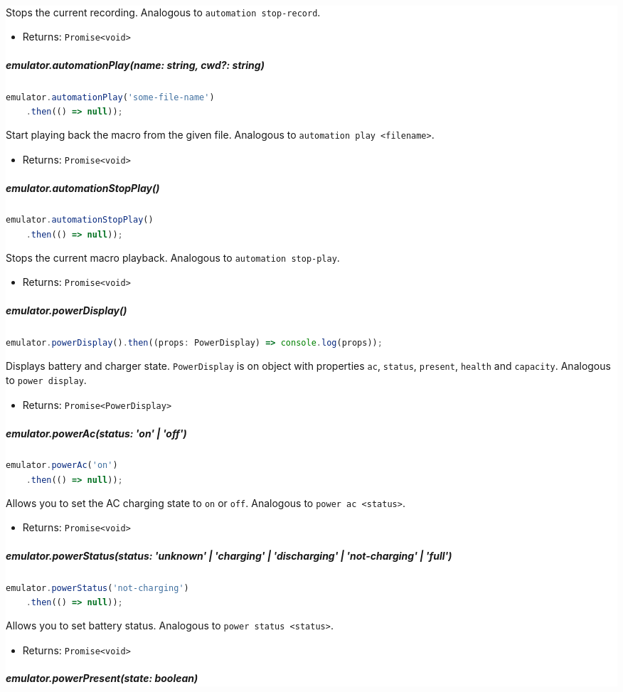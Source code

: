 Stops the current recording. Analogous to `automation stop-record`.

- Returns: `Promise<void>`

##### emulator.automationPlay(name: string, cwd?: string)

```ts
emulator.automationPlay('some-file-name')
    .then(() => null));
```

Start playing back the macro from the given file. Analogous to `automation play <filename>`.

- Returns: `Promise<void>`

##### emulator.automationStopPlay()

```ts
emulator.automationStopPlay()
    .then(() => null));
```

Stops the current macro playback. Analogous to `automation stop-play`.

- Returns: `Promise<void>`

##### emulator.powerDisplay()

```ts
emulator.powerDisplay().then((props: PowerDisplay) => console.log(props));
```

Displays battery and charger state. `PowerDisplay` is on object with properties `ac`, `status`, `present`, `health` and `capacity`. Analogous to `power display`.

- Returns: `Promise<PowerDisplay>`

##### emulator.powerAc(status: 'on' | 'off')

```ts
emulator.powerAc('on')
    .then(() => null));
```

Allows you to set the AC charging state to `on` or `off`. Analogous to `power ac <status>`.

- Returns: `Promise<void>`

##### emulator.powerStatus(status: 'unknown' | 'charging' | 'discharging' | 'not-charging' | 'full')

```ts
emulator.powerStatus('not-charging')
    .then(() => null));
```

Allows you to set battery status. Analogous to `power status <status>`.

- Returns: `Promise<void>`

##### emulator.powerPresent(state: boolean)
